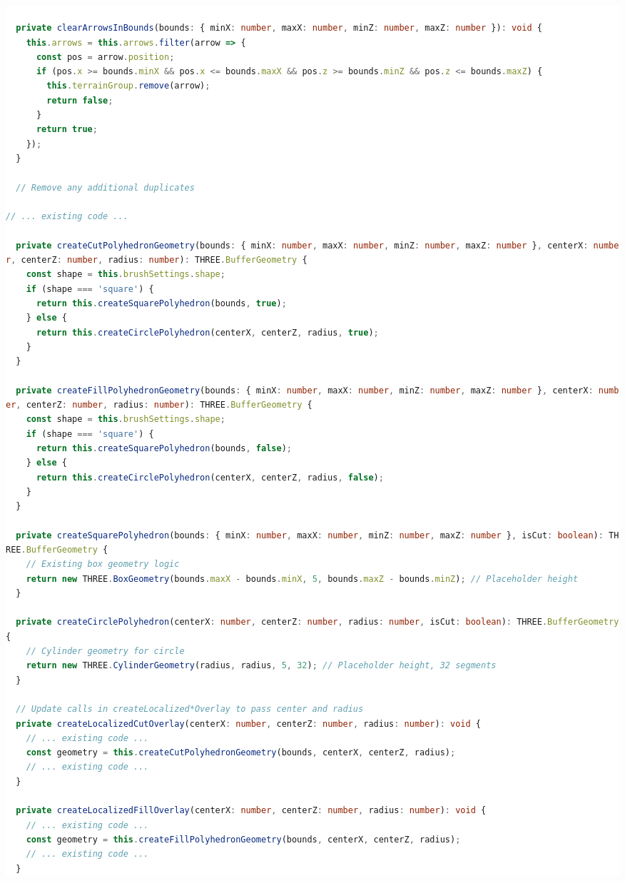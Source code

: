 ```typescript

  private clearArrowsInBounds(bounds: { minX: number, maxX: number, minZ: number, maxZ: number }): void {
    this.arrows = this.arrows.filter(arrow => {
      const pos = arrow.position;
      if (pos.x >= bounds.minX && pos.x <= bounds.maxX && pos.z >= bounds.minZ && pos.z <= bounds.maxZ) {
        this.terrainGroup.remove(arrow);
        return false;
      }
      return true;
    });
  }

  // Remove any additional duplicates

// ... existing code ...

  private createCutPolyhedronGeometry(bounds: { minX: number, maxX: number, minZ: number, maxZ: number }, centerX: number, centerZ: number, radius: number): THREE.BufferGeometry {
    const shape = this.brushSettings.shape;
    if (shape === 'square') {
      return this.createSquarePolyhedron(bounds, true);
    } else {
      return this.createCirclePolyhedron(centerX, centerZ, radius, true);
    }
  }

  private createFillPolyhedronGeometry(bounds: { minX: number, maxX: number, minZ: number, maxZ: number }, centerX: number, centerZ: number, radius: number): THREE.BufferGeometry {
    const shape = this.brushSettings.shape;
    if (shape === 'square') {
      return this.createSquarePolyhedron(bounds, false);
    } else {
      return this.createCirclePolyhedron(centerX, centerZ, radius, false);
    }
  }

  private createSquarePolyhedron(bounds: { minX: number, maxX: number, minZ: number, maxZ: number }, isCut: boolean): THREE.BufferGeometry {
    // Existing box geometry logic
    return new THREE.BoxGeometry(bounds.maxX - bounds.minX, 5, bounds.maxZ - bounds.minZ); // Placeholder height
  }

  private createCirclePolyhedron(centerX: number, centerZ: number, radius: number, isCut: boolean): THREE.BufferGeometry {
    // Cylinder geometry for circle
    return new THREE.CylinderGeometry(radius, radius, 5, 32); // Placeholder height, 32 segments
  }

  // Update calls in createLocalized*Overlay to pass center and radius
  private createLocalizedCutOverlay(centerX: number, centerZ: number, radius: number): void {
    // ... existing code ...
    const geometry = this.createCutPolyhedronGeometry(bounds, centerX, centerZ, radius);
    // ... existing code ...
  }

  private createLocalizedFillOverlay(centerX: number, centerZ: number, radius: number): void {
    // ... existing code ...
    const geometry = this.createFillPolyhedronGeometry(bounds, centerX, centerZ, radius);
    // ... existing code ...
  }
```
